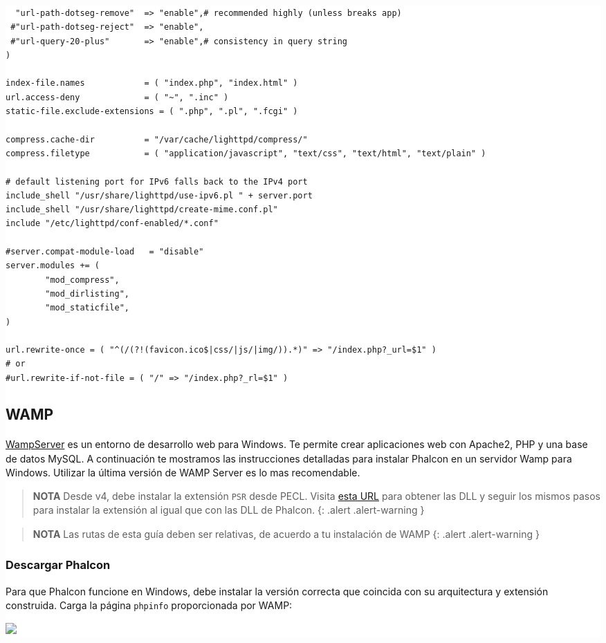 ```nginx
  "url-path-dotseg-remove"  => "enable",# recommended highly (unless breaks app)
 #"url-path-dotseg-reject"  => "enable",
 #"url-query-20-plus"       => "enable",# consistency in query string
)

index-file.names            = ( "index.php", "index.html" )
url.access-deny             = ( "~", ".inc" )
static-file.exclude-extensions = ( ".php", ".pl", ".fcgi" )

compress.cache-dir          = "/var/cache/lighttpd/compress/"
compress.filetype           = ( "application/javascript", "text/css", "text/html", "text/plain" )

# default listening port for IPv6 falls back to the IPv4 port
include_shell "/usr/share/lighttpd/use-ipv6.pl " + server.port
include_shell "/usr/share/lighttpd/create-mime.conf.pl"
include "/etc/lighttpd/conf-enabled/*.conf"

#server.compat-module-load   = "disable"
server.modules += (
        "mod_compress",
        "mod_dirlisting",
        "mod_staticfile",
)

url.rewrite-once = ( "^(/(?!(favicon.ico$|css/|js/|img/)).*)" => "/index.php?_url=$1" )
# or
#url.rewrite-if-not-file = ( "/" => "/index.php?_rl=$1" )
```

## WAMP

[WampServer](https://www.wampserver.com/en/) es un entorno de desarrollo web para Windows. Te permite crear aplicaciones web con Apache2, PHP y una base de datos MySQL. A continuación te mostramos las instrucciones detalladas para instalar Phalcon en un servidor Wamp para Windows. Utilizar la última versión de WAMP Server es lo mas recomendable.

> **NOTA** Desde v4, debe instalar la extensión `PSR` desde PECL. Visita [esta URL](https://pecl.php.net/package/psr/0.7.0/windows) para obtener las DLL y seguir los mismos pasos para instalar la extensión al igual que con las DLL de Phalcon.
{: .alert .alert-warning }

> 
> **NOTA** Las rutas de esta guía deben ser relativas, de acuerdo a tu instalación de WAMP
{: .alert .alert-warning }

### Descargar Phalcon

Para que Phalcon funcione en Windows, debe instalar la versión correcta que coincida con su arquitectura y extensión construida. Carga la página `phpinfo` proporcionada por WAMP:

![](/assets/images/content/webserver-architecture.png)

